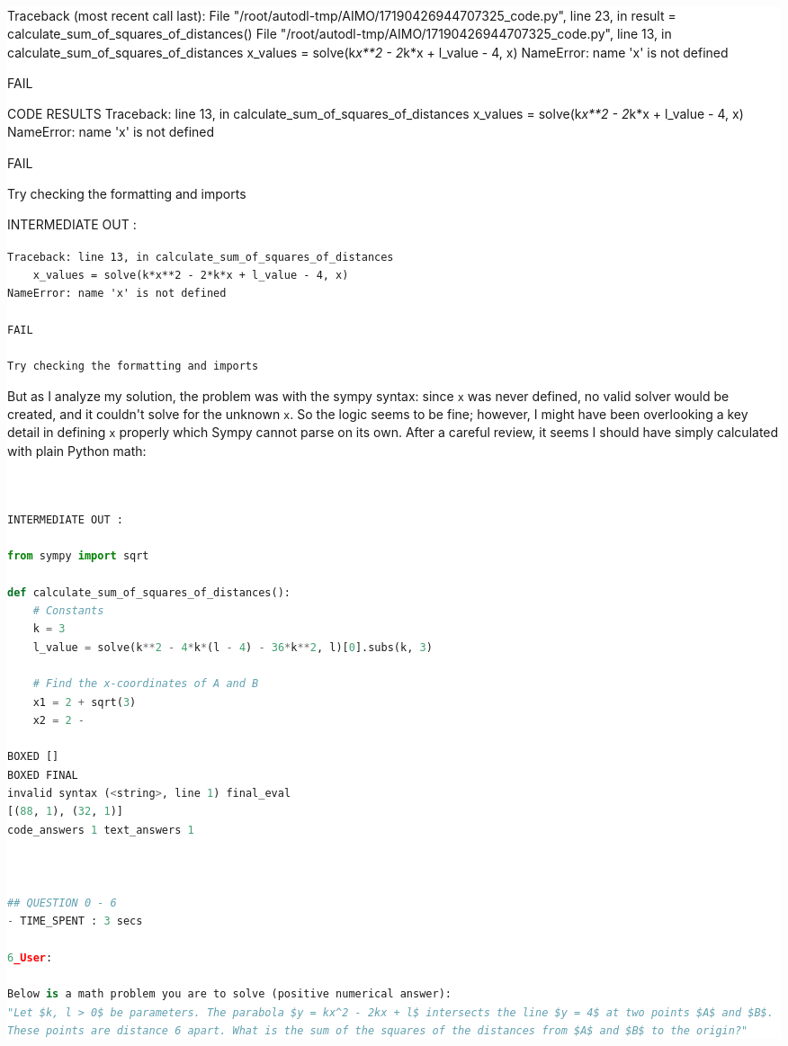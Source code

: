 Traceback (most recent call last):
  File "/root/autodl-tmp/AIMO/17190426944707325_code.py", line 23, in <module>
    result = calculate_sum_of_squares_of_distances()
  File "/root/autodl-tmp/AIMO/17190426944707325_code.py", line 13, in calculate_sum_of_squares_of_distances
    x_values = solve(k*x**2 - 2*k*x + l_value - 4, x)
NameError: name 'x' is not defined

FAIL

CODE RESULTS Traceback: line 13, in calculate_sum_of_squares_of_distances
    x_values = solve(k*x**2 - 2*k*x + l_value - 4, x)
NameError: name 'x' is not defined

FAIL

Try checking the formatting and imports

INTERMEDIATE OUT :
```output
Traceback: line 13, in calculate_sum_of_squares_of_distances
    x_values = solve(k*x**2 - 2*k*x + l_value - 4, x)
NameError: name 'x' is not defined

FAIL

Try checking the formatting and imports
```
But as I analyze my solution, the problem was with the sympy syntax: since `x` was never defined, no valid solver would be created, and it couldn't solve for the unknown `x`. So the logic seems to be fine; however, I might have been overlooking a key detail in defining `x` properly which Sympy cannot parse on its own. After a careful review, it seems I should have simply calculated with plain Python math:
```python


INTERMEDIATE OUT :

from sympy import sqrt

def calculate_sum_of_squares_of_distances():
    # Constants
    k = 3
    l_value = solve(k**2 - 4*k*(l - 4) - 36*k**2, l)[0].subs(k, 3)

    # Find the x-coordinates of A and B
    x1 = 2 + sqrt(3)
    x2 = 2 -

BOXED []
BOXED FINAL 
invalid syntax (<string>, line 1) final_eval
[(88, 1), (32, 1)]
code_answers 1 text_answers 1



## QUESTION 0 - 6 
- TIME_SPENT : 3 secs

6_User:

Below is a math problem you are to solve (positive numerical answer):
"Let $k, l > 0$ be parameters. The parabola $y = kx^2 - 2kx + l$ intersects the line $y = 4$ at two points $A$ and $B$. These points are distance 6 apart. What is the sum of the squares of the distances from $A$ and $B$ to the origin?"
```